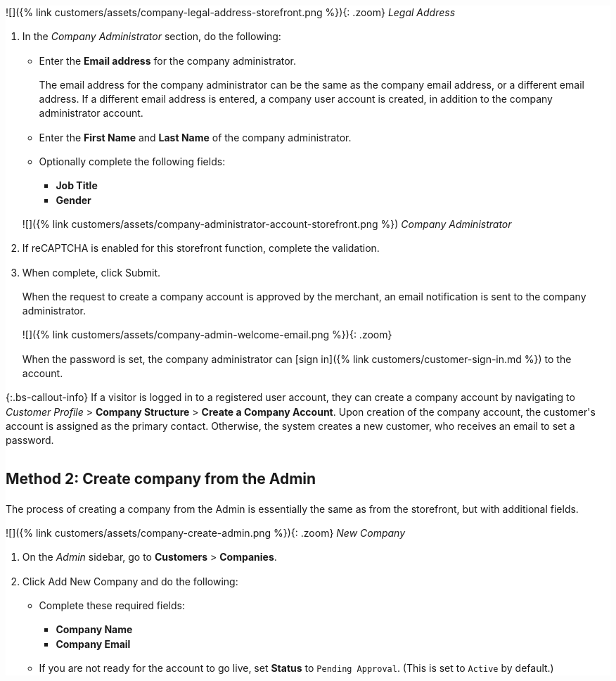    ![]({% link customers/assets/company-legal-address-storefront.png %}){: .zoom}
   _Legal Address_

1. In the _Company Administrator_ section, do the following:

   - Enter the **Email address** for the company administrator.

      The email address for the company administrator can be the same as the company email address, or a different email address. If a different email address is entered, a company user account is created, in addition to the company administrator account.

   - Enter the **First Name** and **Last Name** of the company administrator.

   - Optionally complete the following fields:

      - **Job Title**
      - **Gender**

   ![]({% link customers/assets/company-administrator-account-storefront.png %})
   _Company Administrator_

1. If reCAPTCHA is enabled for this storefront function, complete the validation.

1. When complete, click <span class="btn">Submit</span>.

   When the request to create a company account is approved by the merchant, an email notification is sent to the company administrator.

   ![]({% link customers/assets/company-admin-welcome-email.png %}){: .zoom}

   When the password is set, the company administrator can [sign in]({% link customers/customer-sign-in.md %}) to the account.

{:.bs-callout-info}
If a visitor is logged in to a registered user account, they can create a company account by navigating to _Customer Profile_ > **Company Structure** > **Create a Company Account**.
Upon creation of the company account, the customer's account is assigned as the primary contact. Otherwise, the system creates a new customer, who receives an email to set a password.

## Method 2: Create company from the Admin

The process of creating a company from the Admin is essentially the same as from the storefront, but with additional fields.

![]({% link customers/assets/company-create-admin.png %}){: .zoom}
_New Company_

1. On the _Admin_ sidebar, go to **Customers** > **Companies**.

1. Click <span class="btn">Add New Company</span> and do the following:

   - Complete these required fields:

      - **Company Name**
      - **Company Email**

   - If you are not ready for the account to go live, set **Status** to `Pending Approval`. (This is set to `Active` by default.)
